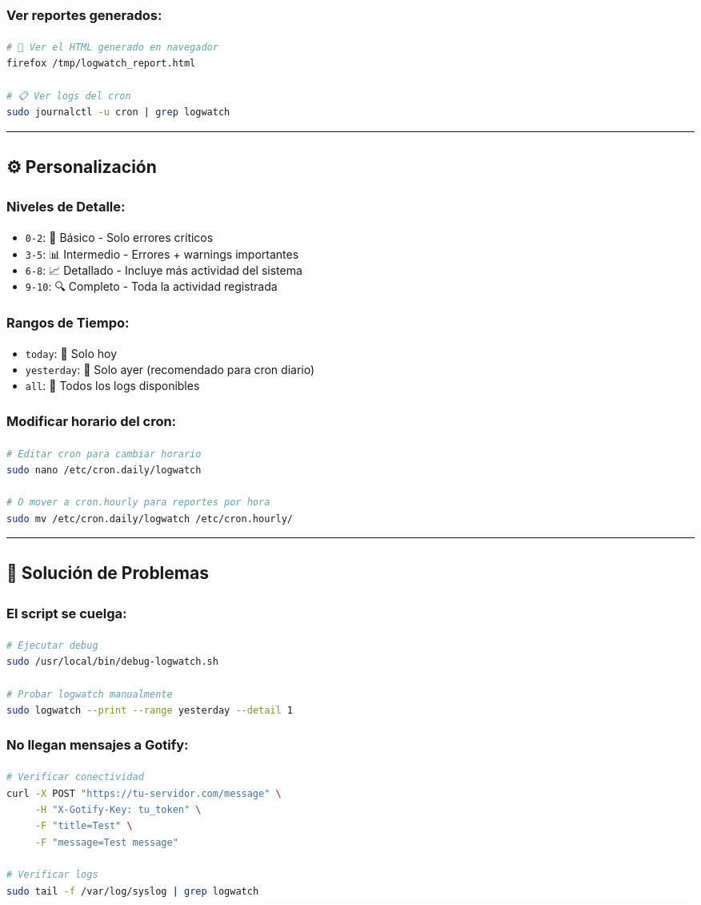 ### **Ver reportes generados:**
```bash
# 📝 Ver el HTML generado en navegador
firefox /tmp/logwatch_report.html

# 📋 Ver logs del cron
sudo journalctl -u cron | grep logwatch
```

---

## ⚙️ **Personalización**

### **Niveles de Detalle:**
- `0-2`: 📄 Básico - Solo errores críticos
- `3-5`: 📊 Intermedio - Errores + warnings importantes  
- `6-8`: 📈 Detallado - Incluye más actividad del sistema
- `9-10`: 🔍 Completo - Toda la actividad registrada

### **Rangos de Tiempo:**
- `today`: 📅 Solo hoy
- `yesterday`: 📅 Solo ayer (recomendado para cron diario)
- `all`: 📅 Todos los logs disponibles

### **Modificar horario del cron:**
```bash
# Editar cron para cambiar horario
sudo nano /etc/cron.daily/logwatch

# O mover a cron.hourly para reportes por hora
sudo mv /etc/cron.daily/logwatch /etc/cron.hourly/
```

---

## 🐛 **Solución de Problemas**

### **El script se cuelga:**
```bash
# Ejecutar debug
sudo /usr/local/bin/debug-logwatch.sh

# Probar logwatch manualmente
sudo logwatch --print --range yesterday --detail 1
```

### **No llegan mensajes a Gotify:**
```bash
# Verificar conectividad
curl -X POST "https://tu-servidor.com/message" \
     -H "X-Gotify-Key: tu_token" \
     -F "title=Test" \
     -F "message=Test message"

# Verificar logs
sudo tail -f /var/log/syslog | grep logwatch
```
